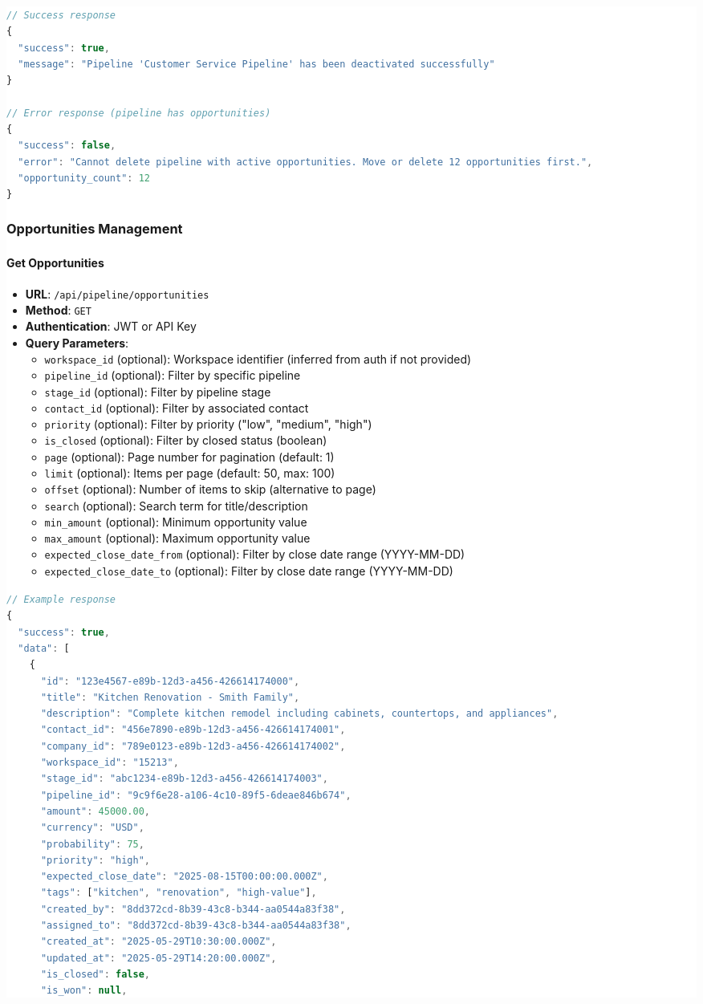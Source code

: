 ```javascript
// Success response
{
  "success": true,
  "message": "Pipeline 'Customer Service Pipeline' has been deactivated successfully"
}

// Error response (pipeline has opportunities)
{
  "success": false,
  "error": "Cannot delete pipeline with active opportunities. Move or delete 12 opportunities first.",
  "opportunity_count": 12
}
```

### Opportunities Management

#### Get Opportunities
- **URL**: `/api/pipeline/opportunities`
- **Method**: `GET`
- **Authentication**: JWT or API Key
- **Query Parameters**:
  - `workspace_id` (optional): Workspace identifier (inferred from auth if not provided)
  - `pipeline_id` (optional): Filter by specific pipeline
  - `stage_id` (optional): Filter by pipeline stage
  - `contact_id` (optional): Filter by associated contact
  - `priority` (optional): Filter by priority ("low", "medium", "high")
  - `is_closed` (optional): Filter by closed status (boolean)
  - `page` (optional): Page number for pagination (default: 1)
  - `limit` (optional): Items per page (default: 50, max: 100)
  - `offset` (optional): Number of items to skip (alternative to page)
  - `search` (optional): Search term for title/description
  - `min_amount` (optional): Minimum opportunity value
  - `max_amount` (optional): Maximum opportunity value
  - `expected_close_date_from` (optional): Filter by close date range (YYYY-MM-DD)
  - `expected_close_date_to` (optional): Filter by close date range (YYYY-MM-DD)

```javascript
// Example response
{
  "success": true,
  "data": [
    {
      "id": "123e4567-e89b-12d3-a456-426614174000",
      "title": "Kitchen Renovation - Smith Family",
      "description": "Complete kitchen remodel including cabinets, countertops, and appliances",
      "contact_id": "456e7890-e89b-12d3-a456-426614174001",
      "company_id": "789e0123-e89b-12d3-a456-426614174002",
      "workspace_id": "15213",
      "stage_id": "abc1234-e89b-12d3-a456-426614174003",
      "pipeline_id": "9c9f6e28-a106-4c10-89f5-6deae846b674",
      "amount": 45000.00,
      "currency": "USD",
      "probability": 75,
      "priority": "high",
      "expected_close_date": "2025-08-15T00:00:00.000Z",
      "tags": ["kitchen", "renovation", "high-value"],
      "created_by": "8dd372cd-8b39-43c8-b344-aa0544a83f38",
      "assigned_to": "8dd372cd-8b39-43c8-b344-aa0544a83f38",
      "created_at": "2025-05-29T10:30:00.000Z",
      "updated_at": "2025-05-29T14:20:00.000Z",
      "is_closed": false,
      "is_won": null,
```